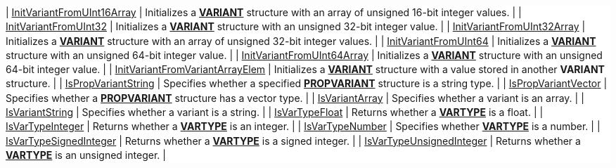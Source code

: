 | [InitVariantFromUInt16Array](https://msdn.microsoft.com/library/Bb762339(v=VS.85).aspx)                             | Initializes a [**VARIANT**](https://msdn.microsoft.com/en-us/library/ms221627(v=VS.71).aspx) structure with an array of unsigned 16-bit integer values.                                                                                                                      |
| [InitVariantFromUInt32](https://msdn.microsoft.com/library/Bb762340(v=VS.85).aspx)                                       | Initializes a [**VARIANT**](https://msdn.microsoft.com/en-us/library/ms221627(v=VS.71).aspx) structure with an unsigned 32-bit integer value.                                                                                                                                |
| [InitVariantFromUInt32Array](https://msdn.microsoft.com/library/Bb762341(v=VS.85).aspx)                             | Initializes a [**VARIANT**](https://msdn.microsoft.com/en-us/library/ms221627(v=VS.71).aspx) structure with an array of unsigned 32-bit integer values.                                                                                                                      |
| [InitVariantFromUInt64](https://msdn.microsoft.com/library/Bb762342(v=VS.85).aspx)                                       | Initializes a [**VARIANT**](https://msdn.microsoft.com/en-us/library/ms221627(v=VS.71).aspx) structure with an unsigned 64-bit integer value.                                                                                                                                |
| [InitVariantFromUInt64Array](https://msdn.microsoft.com/library/Bb762339(v=VS.85).aspx)                             | Initializes a [**VARIANT**](https://msdn.microsoft.com/en-us/library/ms221627(v=VS.71).aspx) structure with an unsigned 64-bit integer value.                                                                                                                                |
| [InitVariantFromVariantArrayElem](https://msdn.microsoft.com/library/Bb762344(v=VS.85).aspx)                   | Initializes a [**VARIANT**](https://msdn.microsoft.com/en-us/library/ms221627(v=VS.71).aspx) structure with a value stored in another **VARIANT** structure.                                                                                                                 |
| [IsPropVariantString](https://msdn.microsoft.com/library/Bb776505(v=VS.85).aspx)                                           | Specifies whether a specified [**PROPVARIANT**](https://msdn.microsoft.com/en-us/library/Aa380072(v=VS.85).aspx) structure is a string type.                                                                                                                                                      |
| [IsPropVariantVector](https://msdn.microsoft.com/library/Bb776506(v=VS.85).aspx)                                           | Specifies whether a [**PROPVARIANT**](https://msdn.microsoft.com/en-us/library/Aa380072(v=VS.85).aspx) structure has a vector type.                                                                                                                                                               |
| [IsVariantArray](https://msdn.microsoft.com/library/Bb776507(v=VS.85).aspx)                                                     | Specifies whether a variant is an array.                                                                                                                                                                                                          |
| [IsVariantString](https://msdn.microsoft.com/library/Bb776508(v=VS.85).aspx)                                                   | Specifies whether a variant is a string.                                                                                                                                                                                                          |
| [IsVarTypeFloat](https://msdn.microsoft.com/library/Bb776509(v=VS.85).aspx)                                                     | Returns whether a [**VARTYPE**](https://msdn.microsoft.com/en-us/library/ms221127(v=VS.71).aspx) is a float.                                                                                                                                                                 |
| [IsVarTypeInteger](https://msdn.microsoft.com/library/Bb776510(v=VS.85).aspx)                                                 | Returns whether a [**VARTYPE**](https://msdn.microsoft.com/en-us/library/ms221127(v=VS.71).aspx) is an integer.                                                                                                                                                              |
| [IsVarTypeNumber](https://msdn.microsoft.com/library/Bb776511(v=VS.85).aspx)                                                   | Specifies whether [**VARTYPE**](https://msdn.microsoft.com/en-us/library/ms221127(v=VS.71).aspx) is a number.                                                                                                                                                                |
| [IsVarTypeSignedInteger](https://msdn.microsoft.com/library/Bb776512(v=VS.85).aspx)                                     | Returns whether a [**VARTYPE**](https://msdn.microsoft.com/en-us/library/ms221127(v=VS.71).aspx) is a signed integer.                                                                                                                                                        |
| [IsVarTypeUnsignedInteger](https://msdn.microsoft.com/library/Bb776513(v=VS.85).aspx)                                 | Returns whether a [**VARTYPE**](https://msdn.microsoft.com/en-us/library/ms221127(v=VS.71).aspx) is an unsigned integer.                                                                                                                                                     |